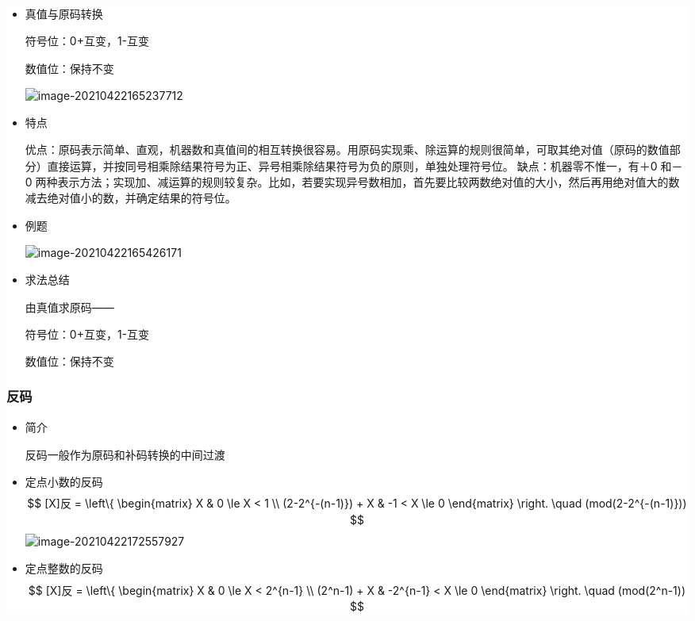 - 真值与原码转换

  符号位：0+互变，1-互变

  数值位：保持不变

  ![image-20210422165237712](https://gitee.com/twilight_h_1184651848/pic-go-img/raw/master/%E6%9C%BA%E7%BB%84/20210423121206.png)

- 特点

  优点：原码表示简单、直观，机器数和真值间的相互转换很容易。用原码实现乘、除运算的规则很简单，可取其绝对值（原码的数值部分）直接运算，并按同号相乘除结果符号为正、异号相乘除结果符号为负的原则，单独处理符号位。
  缺点：机器零不惟一，有＋0 和－0 两种表示方法；实现加、减运算的规则较复杂。比如，若要实现异号数相加，首先要比较两数绝对值的大小，然后再用绝对值大的数减去绝对值小的数，并确定结果的符号位。

- 例题

  ![image-20210422165426171](https://gitee.com/twilight_h_1184651848/pic-go-img/raw/master/%E6%9C%BA%E7%BB%84/20210423121207.png)

- 求法总结

  由真值求原码——

  符号位：0+互变，1-互变

  数值位：保持不变

### 反码

- 简介

  反码一般作为原码和补码转换的中间过渡

- 定点小数的反码
  $$
  [X]反 = 
  \left\{
  \begin{matrix}
  X & 0 \le X < 1 \\
  (2-2^{-(n-1)}) + X & -1 < X \le 0
  \end{matrix}
  \right.
  \quad (mod(2-2^{-(n-1)}))
  $$
  ![image-20210422172557927](https://gitee.com/twilight_h_1184651848/pic-go-img/raw/master/%E6%9C%BA%E7%BB%84/20210423121208.png)

- 定点整数的反码
  $$
  [X]反 =
  \left\{
  \begin{matrix}
  X & 0 \le X < 2^{n-1} \\
  (2^n-1) + X & -2^{n-1} < X \le 0
  \end{matrix}
  \right.
  \quad (mod(2^n-1))
  $$
  